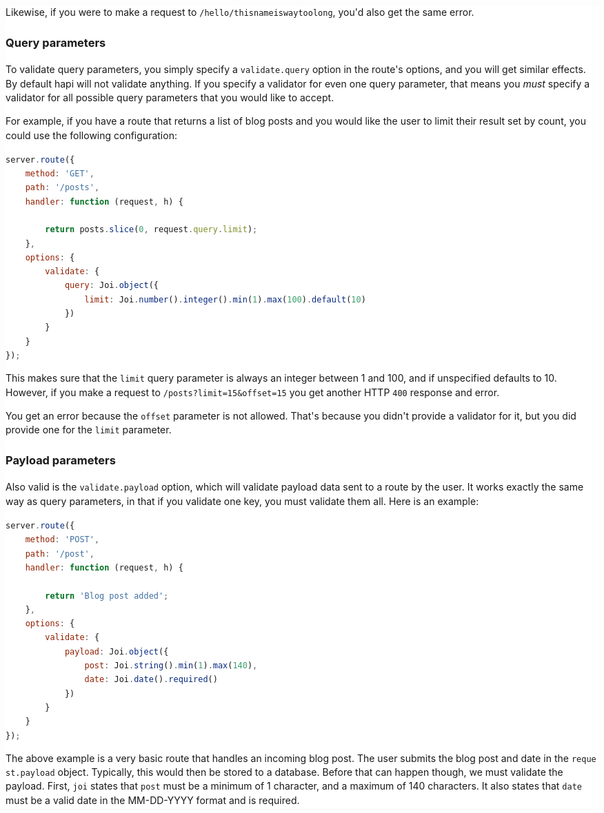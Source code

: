 Likewise, if you were to make a request to `/hello/thisnameiswaytoolong`, you'd also get the same error.

### <a name="queryparams"></a> Query parameters

To validate query parameters, you simply specify a `validate.query` option in the route's options, and you will get similar effects. By default hapi will not validate anything. If you specify a validator for even one query parameter, that means you *must* specify a validator for all possible query parameters that you would like to accept.

For example, if you have a route that returns a list of blog posts and you would like the user to limit their result set by count, you could use the following configuration:

```javascript
server.route({
    method: 'GET',
    path: '/posts',
    handler: function (request, h) {

        return posts.slice(0, request.query.limit);
    },
    options: {
        validate: {
            query: Joi.object({
                limit: Joi.number().integer().min(1).max(100).default(10)
            })
        }
    }
});
```

This makes sure that the `limit` query parameter is always an integer between 1 and 100, and if unspecified defaults to 10. However, if you make a request to `/posts?limit=15&offset=15` you get another HTTP `400` response and error.

You get an error because the `offset` parameter is not allowed. That's because you didn't provide a validator for it, but you did provide one for the `limit` parameter.

### <a name="payloadparams"></a> Payload parameters

Also valid is the `validate.payload` option, which will validate payload data sent to a route by the user. It works exactly the same way as query parameters, in that if you validate one key, you must validate them all. Here is an example: 

```js
server.route({
    method: 'POST',
    path: '/post',
    handler: function (request, h) {

        return 'Blog post added';
    },
    options: {
        validate: {
            payload: Joi.object({
                post: Joi.string().min(1).max(140),
                date: Joi.date().required()
            })
        }
    }
});
```
The above example is a very basic route that handles an incoming blog post. The user submits the blog post and date in the `request.payload` object. Typically, this would then be stored to a database.  Before that can happen though, we must validate the payload. First, `joi` states that `post` must be a minimum of 1 character, and a maximum of 140 characters. It also states that `date` must be a valid date in the MM-DD-YYYY format and is required. 